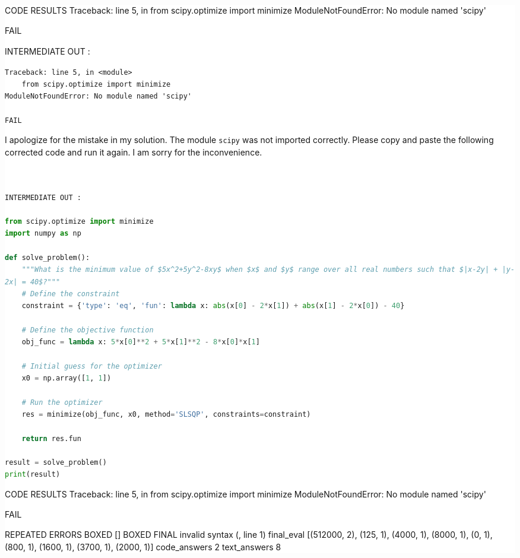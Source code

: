 CODE RESULTS Traceback: line 5, in <module>
    from scipy.optimize import minimize
ModuleNotFoundError: No module named 'scipy'

FAIL


INTERMEDIATE OUT :
```output
Traceback: line 5, in <module>
    from scipy.optimize import minimize
ModuleNotFoundError: No module named 'scipy'

FAIL

```
I apologize for the mistake in my solution. The module `scipy` was not imported correctly. Please copy and paste the following corrected code and run it again. I am sorry for the inconvenience.

```python


INTERMEDIATE OUT :

from scipy.optimize import minimize
import numpy as np

def solve_problem():
    """What is the minimum value of $5x^2+5y^2-8xy$ when $x$ and $y$ range over all real numbers such that $|x-2y| + |y-2x| = 40$?"""
    # Define the constraint
    constraint = {'type': 'eq', 'fun': lambda x: abs(x[0] - 2*x[1]) + abs(x[1] - 2*x[0]) - 40}

    # Define the objective function
    obj_func = lambda x: 5*x[0]**2 + 5*x[1]**2 - 8*x[0]*x[1]

    # Initial guess for the optimizer
    x0 = np.array([1, 1])

    # Run the optimizer
    res = minimize(obj_func, x0, method='SLSQP', constraints=constraint)

    return res.fun

result = solve_problem()
print(result)
```

CODE RESULTS Traceback: line 5, in <module>
    from scipy.optimize import minimize
ModuleNotFoundError: No module named 'scipy'

FAIL

REPEATED ERRORS
BOXED []
BOXED FINAL 
invalid syntax (<string>, line 1) final_eval
[(512000, 2), (125, 1), (4000, 1), (8000, 1), (0, 1), (800, 1), (1600, 1), (3700, 1), (2000, 1)]
code_answers 2 text_answers 8
